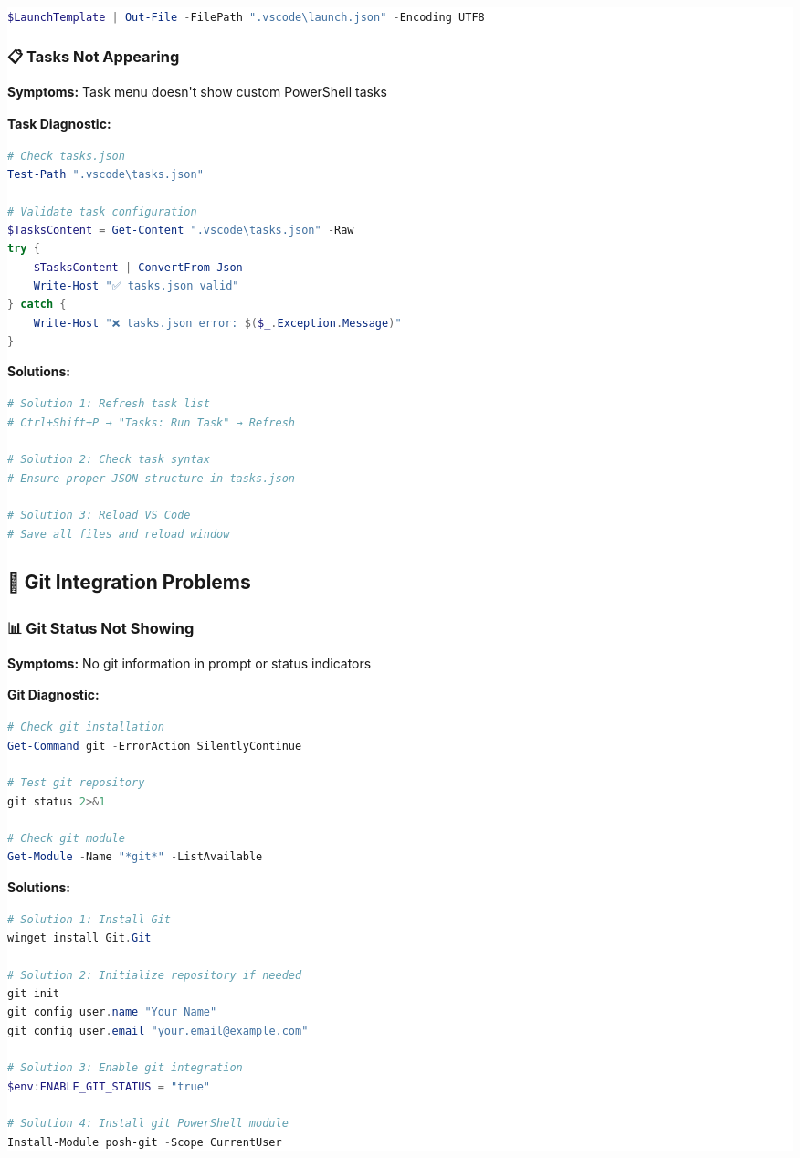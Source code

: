 ```powershell
$LaunchTemplate | Out-File -FilePath ".vscode\launch.json" -Encoding UTF8
```

### 📋 Tasks Not Appearing
**Symptoms:** Task menu doesn't show custom PowerShell tasks

**Task Diagnostic:**
```powershell
# Check tasks.json
Test-Path ".vscode\tasks.json"

# Validate task configuration
$TasksContent = Get-Content ".vscode\tasks.json" -Raw
try {
    $TasksContent | ConvertFrom-Json
    Write-Host "✅ tasks.json valid"
} catch {
    Write-Host "❌ tasks.json error: $($_.Exception.Message)"
}
```

**Solutions:**
```powershell
# Solution 1: Refresh task list
# Ctrl+Shift+P → "Tasks: Run Task" → Refresh

# Solution 2: Check task syntax
# Ensure proper JSON structure in tasks.json

# Solution 3: Reload VS Code
# Save all files and reload window
```

## 🔄 Git Integration Problems

### 📊 Git Status Not Showing
**Symptoms:** No git information in prompt or status indicators

**Git Diagnostic:**
```powershell
# Check git installation
Get-Command git -ErrorAction SilentlyContinue

# Test git repository
git status 2>&1

# Check git module
Get-Module -Name "*git*" -ListAvailable
```

**Solutions:**
```powershell
# Solution 1: Install Git
winget install Git.Git

# Solution 2: Initialize repository if needed
git init
git config user.name "Your Name"
git config user.email "your.email@example.com"

# Solution 3: Enable git integration
$env:ENABLE_GIT_STATUS = "true"

# Solution 4: Install git PowerShell module
Install-Module posh-git -Scope CurrentUser
```